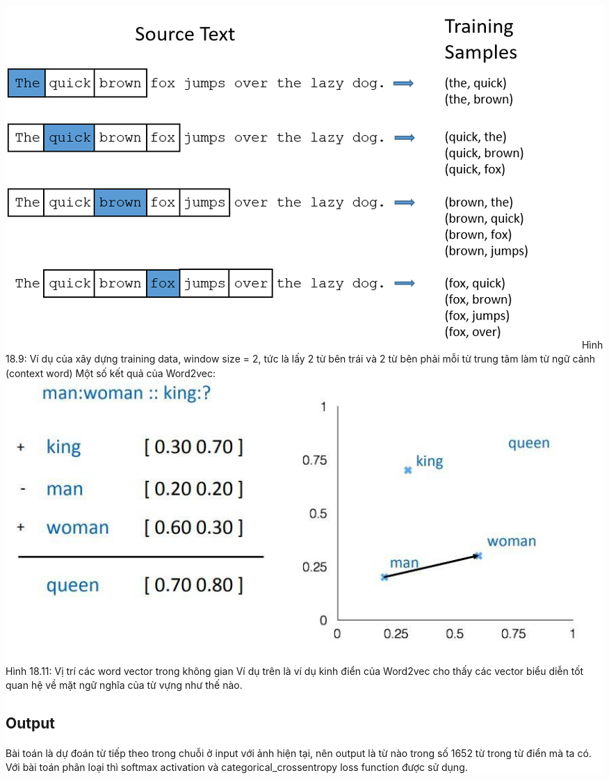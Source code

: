 ![](images/image8.png)
Hình 18.9: Ví dụ của xây dựng training data, window size = 2, tức là lấy 2 từ bên trái và 2 từ bên phải mỗi từ trung tâm làm từ ngữ cảnh (context word)
Một số kết quả của Word2vec:
![](images/image9.png)
Hình 18.11: Vị trí các word vector trong không gian
Ví dụ trên là ví dụ kinh điển của Word2vec cho thấy các vector biểu diễn tốt quan hệ về mặt ngữ nghĩa của từ vựng như thế nào.

## Output

Bài toán là dự đoán từ tiếp theo trong chuỗi ở input với ảnh hiện tại, nên output là từ nào trong số 1652 từ trong từ điển mà ta có. Với bài toán phân loại thì softmax activation và categorical_crossentropy loss function được sử dụng.